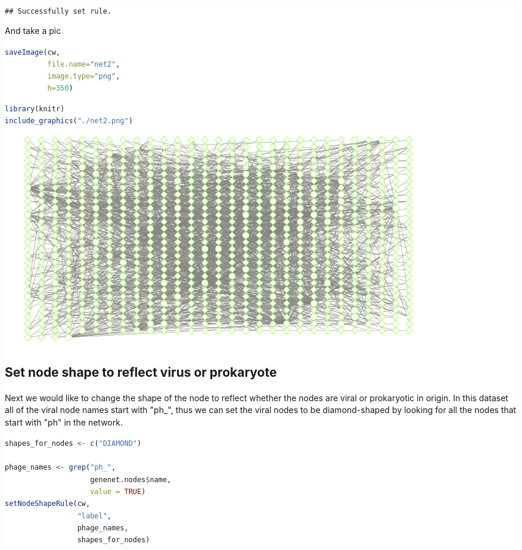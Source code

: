     ## Successfully set rule.

And take a pic

``` r
saveImage(cw,
          file.name="net2",
          image.type="png",
          h=350)
```

``` r
library(knitr)
include_graphics("./net2.png")
```

<img src="./net2.png" width="717" />

Set node shape to reflect virus or prokaryote
---------------------------------------------

Next we would like to change the shape of the node to reflect whether the nodes are viral or prokaryotic in origin. In this dataset all of the viral node names start with "ph\_", thus we can set the viral nodes to be diamond-shaped by looking for all the nodes that start with "ph" in the network.

``` r
shapes_for_nodes <- c("DIAMOND")

phage_names <- grep("ph_",
                    genenet.nodes$name,
                    value = TRUE)
setNodeShapeRule(cw,
                 "label",
                 phage_names,
                 shapes_for_nodes)
```
